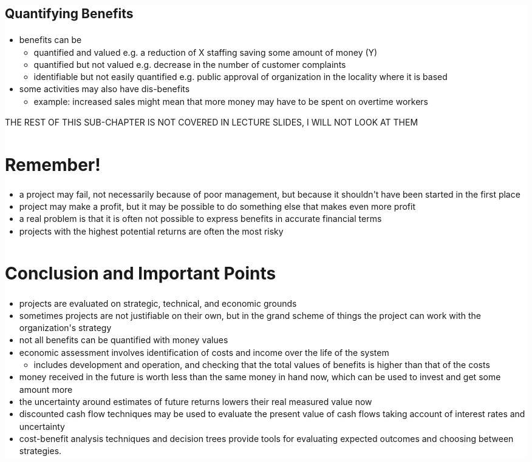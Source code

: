 ## Quantifying Benefits 
- benefits can be
	- quantified and valued e.g. a reduction of X staffing saving some amount of money (Y)
	- quantified but not valued e.g. decrease in the number of customer complaints
	- identifiable but not easily quantified e.g. public approval of organization in the locality where it is based
- some activities may also have dis-benefits
	- example: increased sales might mean that more money may have to be spent on overtime workers

THE REST OF THIS SUB-CHAPTER IS NOT COVERED IN LECTURE SLIDES, I WILL NOT LOOK AT THEM


# Remember!
- a project may fail, not necessarily because of poor management, but because it shouldn't have been started in the first place
- project may make a profit, but it may be possible to do something else that makes even more profit
- a real problem is that it is often not possible to express benefits in accurate financial terms
- projects with the highest potential returns are often the most risky

# Conclusion and Important Points
 - projects are evaluated on strategic, technical, and economic grounds
 - sometimes projects are not justifiable on their own, but in the grand scheme of things the project can work with the organization's strategy 
 - not all benefits can be quantified with money values
 - economic assessment involves identification of costs and income over the life of the system
	 - includes development and operation, and checking that the total values of benefits is higher than that of the costs
 - money received in the future is worth less than the same money in hand now, which can be used to invest and get some amount more
 - the uncertainty around estimates of future returns lowers their real measured value now
 - discounted cash flow techniques may be used to evaluate the present value of cash flows taking account of interest rates and uncertainty
 - cost-benefit analysis techniques and decision trees provide tools for evaluating expected outcomes and choosing between strategies.